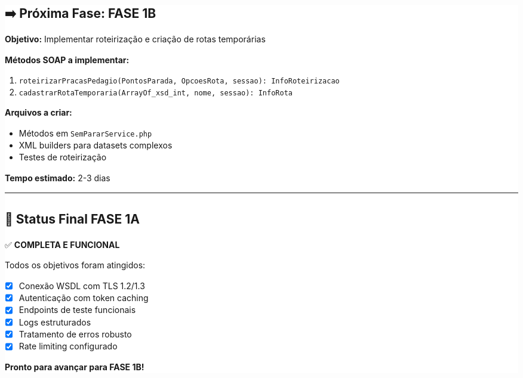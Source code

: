 
## ➡️ Próxima Fase: FASE 1B

**Objetivo:** Implementar roteirização e criação de rotas temporárias

**Métodos SOAP a implementar:**
1. `roteirizarPracasPedagio(PontosParada, OpcoesRota, sessao): InfoRoteirizacao`
2. `cadastrarRotaTemporaria(ArrayOf_xsd_int, nome, sessao): InfoRota`

**Arquivos a criar:**
- Métodos em `SemPararService.php`
- XML builders para datasets complexos
- Testes de roteirização

**Tempo estimado:** 2-3 dias

---

## 🎯 Status Final FASE 1A

✅ **COMPLETA E FUNCIONAL**

Todos os objetivos foram atingidos:
- [x] Conexão WSDL com TLS 1.2/1.3
- [x] Autenticação com token caching
- [x] Endpoints de teste funcionais
- [x] Logs estruturados
- [x] Tratamento de erros robusto
- [x] Rate limiting configurado

**Pronto para avançar para FASE 1B!**
